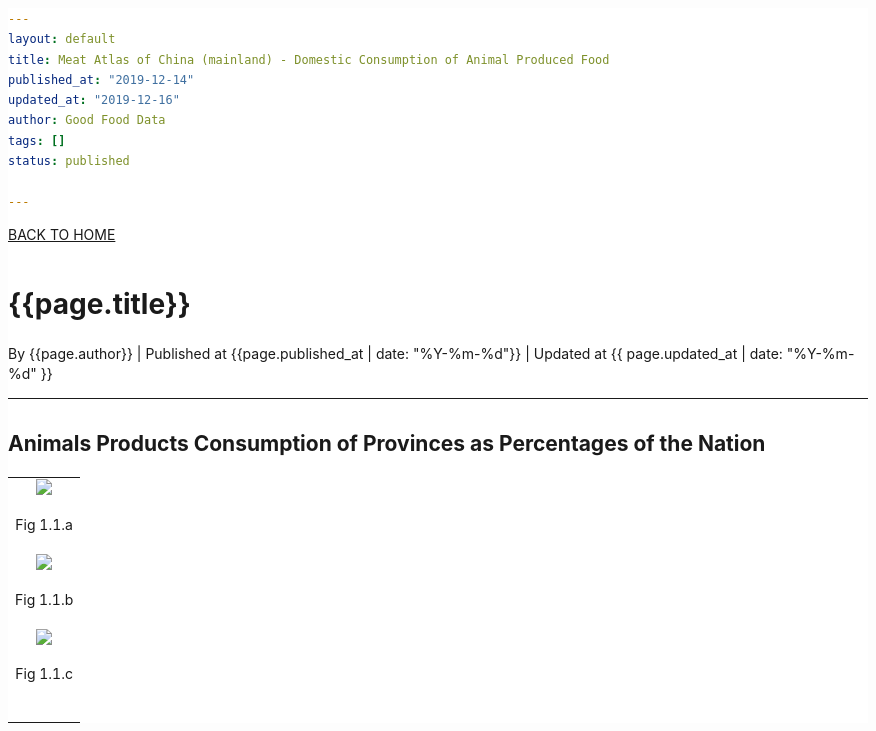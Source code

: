 ```yaml
---
layout: default
title: Meat Atlas of China (mainland) - Domestic Consumption of Animal Produced Food
published_at: "2019-12-14"
updated_at: "2019-12-16"
author: Good Food Data
tags: []
status: published

---
```



[BACK TO HOME](https://tane-rs.github.io/meat_atlas/)


# {{page.title}}
By {{page.author}} | 
Published at {{page.published_at | date: "%Y-%m-%d"}} | 
Updated at {{ page.updated_at | date: "%Y-%m-%d" }}

---


## Animals Products Consumption of Provinces as Percentages of the Nation

<table>
    <tr>
        <td><center>
            <img src="https://raw.githubusercontent.com/tane-rs/meat_atlas/gh-pages/results/CN_FoodConsumption/map/01-Pigmeat Consumption as a Percentage of the Nation in 2017.png"/>
            <p>Fig 1.1.a</p>
        </center></td>
    </tr>
    <tr>
        <td ><center>
            <img src="https://raw.githubusercontent.com/tane-rs/meat_atlas/gh-pages/results/CN_FoodConsumption/img/01-Pigmeat Consumption as a Percentage of Nation in 2017-bar.png"/>
            <p>Fig 1.1.b</p>
        </center></td>
    </tr>
    <tr>
        <td ><center>
            <img src="https://raw.githubusercontent.com/tane-rs/meat_atlas/gh-pages/results/CN_FoodConsumption/img/01-Pigmeat Consumption as a Percentage of Nation in 2017-pie.png"/>
            <p>Fig 1.1.c</p>
            <img src="">
        </center></td>
    </tr>
</table>

